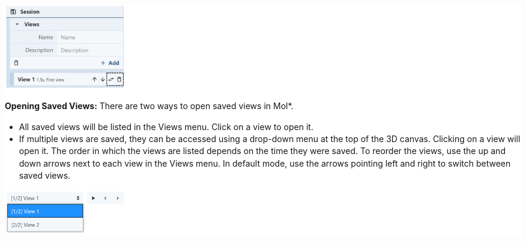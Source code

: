 <img src="./img/session2.png" width="200">

**Opening Saved Views:** There are two ways to open saved views in Mol\*.

- All saved views will be listed in the Views menu. Click on a view to open it.
- If multiple views are saved, they can be accessed using a drop-down menu at the top of the 3D canvas. Clicking on a view will open it. The order in which the views are listed depends on the time they were saved. To reorder the views, use the up and down arrows next to each view in the Views menu. In default mode, use the arrows pointing left and right to switch between saved views.

<img src="./img/session3.png" width="200">
